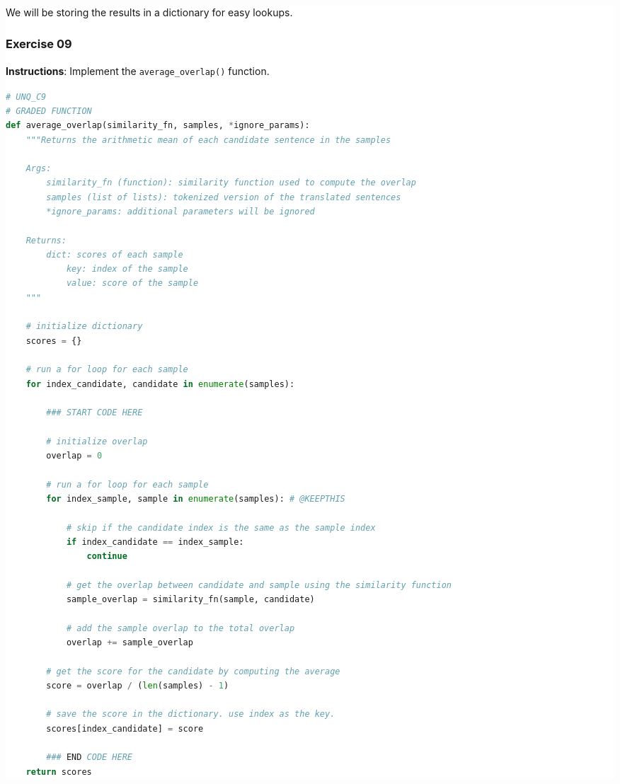 We will be storing the results in a dictionary for easy lookups.

<a name="ex09"></a>
### Exercise 09

**Instructions**: Implement the `average_overlap()` function.


```python
# UNQ_C9
# GRADED FUNCTION
def average_overlap(similarity_fn, samples, *ignore_params):
    """Returns the arithmetic mean of each candidate sentence in the samples

    Args:
        similarity_fn (function): similarity function used to compute the overlap
        samples (list of lists): tokenized version of the translated sentences
        *ignore_params: additional parameters will be ignored

    Returns:
        dict: scores of each sample
            key: index of the sample
            value: score of the sample
    """  
    
    # initialize dictionary
    scores = {}

    # run a for loop for each sample
    for index_candidate, candidate in enumerate(samples):    
        
        ### START CODE HERE
        
        # initialize overlap
        overlap = 0
        
        # run a for loop for each sample
        for index_sample, sample in enumerate(samples): # @KEEPTHIS

            # skip if the candidate index is the same as the sample index
            if index_candidate == index_sample:
                continue
                
            # get the overlap between candidate and sample using the similarity function
            sample_overlap = similarity_fn(sample, candidate)
            
            # add the sample overlap to the total overlap
            overlap += sample_overlap
        
        # get the score for the candidate by computing the average
        score = overlap / (len(samples) - 1)
        
        # save the score in the dictionary. use index as the key.
        scores[index_candidate] = score
        
        ### END CODE HERE
    return scores
```

